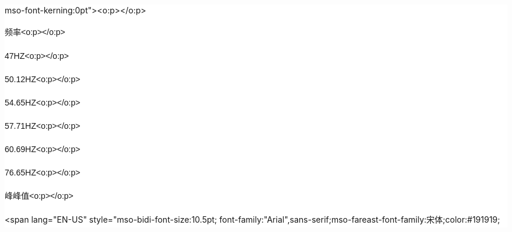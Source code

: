   mso-font-kerning:0pt"><o:p></o:p></span></p></td></tr><tr style="mso-yfti-irow:2"><td style="background:#F8F7F3;padding:6.75pt 11.25pt 6.75pt 11.25pt"><p class="MsoNormal" align="left" style="text-align:left;line-height:19.5pt;
  mso-pagination:widow-orphan"><span style="mso-bidi-font-size:10.5pt;
  font-family:宋体;mso-ascii-font-family:Arial;mso-hansi-font-family:Arial;
  mso-bidi-font-family:Arial;color:#191919;border:none windowtext 1.0pt;
  mso-border-alt:none windowtext 0cm;padding:0cm;mso-font-kerning:0pt">频率</span><span lang="EN-US" style="mso-bidi-font-size:10.5pt;font-family:&quot;Arial&quot;,sans-serif;
  mso-fareast-font-family:宋体;color:#191919;mso-font-kerning:0pt"><o:p></o:p></span></p></td><td style="background:#F8F7F3;padding:6.75pt 11.25pt 6.75pt 11.25pt"><p class="MsoNormal" align="left" style="text-align:left;line-height:19.5pt;
  mso-pagination:widow-orphan"><span lang="EN-US" style="mso-bidi-font-size:10.5pt;
  font-family:&quot;Arial&quot;,sans-serif;mso-fareast-font-family:宋体;color:#191919;
  border:none windowtext 1.0pt;mso-border-alt:none windowtext 0cm;padding:0cm;
  mso-font-kerning:0pt">47HZ</span><span lang="EN-US" style="mso-bidi-font-size:
  10.5pt;font-family:&quot;Arial&quot;,sans-serif;mso-fareast-font-family:宋体;color:#191919;
  mso-font-kerning:0pt"><o:p></o:p></span></p></td><td style="background:#F8F7F3;padding:6.75pt 11.25pt 6.75pt 11.25pt"><p class="MsoNormal" align="left" style="text-align:left;line-height:19.5pt;
  mso-pagination:widow-orphan"><span lang="EN-US" style="mso-bidi-font-size:10.5pt;
  font-family:&quot;Arial&quot;,sans-serif;mso-fareast-font-family:宋体;color:#191919;
  border:none windowtext 1.0pt;mso-border-alt:none windowtext 0cm;padding:0cm;
  mso-font-kerning:0pt">50.12HZ</span><span lang="EN-US" style="mso-bidi-font-size:
  10.5pt;font-family:&quot;Arial&quot;,sans-serif;mso-fareast-font-family:宋体;color:#191919;
  mso-font-kerning:0pt"><o:p></o:p></span></p></td><td style="background:#F8F7F3;padding:6.75pt 11.25pt 6.75pt 11.25pt"><p class="MsoNormal" align="left" style="text-align:left;line-height:19.5pt;
  mso-pagination:widow-orphan"><span lang="EN-US" style="mso-bidi-font-size:10.5pt;
  font-family:&quot;Arial&quot;,sans-serif;mso-fareast-font-family:宋体;color:#191919;
  border:none windowtext 1.0pt;mso-border-alt:none windowtext 0cm;padding:0cm;
  mso-font-kerning:0pt">54.65HZ</span><span lang="EN-US" style="mso-bidi-font-size:
  10.5pt;font-family:&quot;Arial&quot;,sans-serif;mso-fareast-font-family:宋体;color:#191919;
  mso-font-kerning:0pt"><o:p></o:p></span></p></td><td style="background:#F8F7F3;padding:6.75pt 11.25pt 6.75pt 11.25pt"><p class="MsoNormal" align="left" style="text-align:left;line-height:19.5pt;
  mso-pagination:widow-orphan"><span lang="EN-US" style="mso-bidi-font-size:10.5pt;
  font-family:&quot;Arial&quot;,sans-serif;mso-fareast-font-family:宋体;color:#191919;
  border:none windowtext 1.0pt;mso-border-alt:none windowtext 0cm;padding:0cm;
  mso-font-kerning:0pt">57.71HZ</span><span lang="EN-US" style="mso-bidi-font-size:
  10.5pt;font-family:&quot;Arial&quot;,sans-serif;mso-fareast-font-family:宋体;color:#191919;
  mso-font-kerning:0pt"><o:p></o:p></span></p></td><td style="background:#F8F7F3;padding:6.75pt 11.25pt 6.75pt 11.25pt"><p class="MsoNormal" align="left" style="text-align:left;line-height:19.5pt;
  mso-pagination:widow-orphan"><span lang="EN-US" style="mso-bidi-font-size:10.5pt;
  font-family:&quot;Arial&quot;,sans-serif;mso-fareast-font-family:宋体;color:#191919;
  border:none windowtext 1.0pt;mso-border-alt:none windowtext 0cm;padding:0cm;
  mso-font-kerning:0pt">60.69HZ</span><span lang="EN-US" style="mso-bidi-font-size:
  10.5pt;font-family:&quot;Arial&quot;,sans-serif;mso-fareast-font-family:宋体;color:#191919;
  mso-font-kerning:0pt"><o:p></o:p></span></p></td><td style="background:#F8F7F3;padding:6.75pt 11.25pt 6.75pt 11.25pt"><p class="MsoNormal" align="left" style="text-align:left;line-height:19.5pt;
  mso-pagination:widow-orphan"><span lang="EN-US" style="mso-bidi-font-size:10.5pt;
  font-family:&quot;Arial&quot;,sans-serif;mso-fareast-font-family:宋体;color:#191919;
  border:none windowtext 1.0pt;mso-border-alt:none windowtext 0cm;padding:0cm;
  mso-font-kerning:0pt">76.65HZ</span><span lang="EN-US" style="mso-bidi-font-size:
  10.5pt;font-family:&quot;Arial&quot;,sans-serif;mso-fareast-font-family:宋体;color:#191919;
  mso-font-kerning:0pt"><o:p></o:p></span></p></td></tr><tr style="mso-yfti-irow:3;mso-yfti-lastrow:yes"><td style="background:#F8F7F3;padding:6.75pt 11.25pt 6.75pt 11.25pt"><p class="MsoNormal" align="left" style="text-align:left;line-height:19.5pt;
  mso-pagination:widow-orphan"><span style="mso-bidi-font-size:10.5pt;
  font-family:宋体;mso-ascii-font-family:Arial;mso-hansi-font-family:Arial;
  mso-bidi-font-family:Arial;color:#191919;border:none windowtext 1.0pt;
  mso-border-alt:none windowtext 0cm;padding:0cm;mso-font-kerning:0pt">峰峰值</span><span lang="EN-US" style="mso-bidi-font-size:10.5pt;font-family:&quot;Arial&quot;,sans-serif;
  mso-fareast-font-family:宋体;color:#191919;mso-font-kerning:0pt"><o:p></o:p></span></p></td><td style="background:#F8F7F3;padding:6.75pt 11.25pt 6.75pt 11.25pt"><p class="MsoNormal" align="left" style="text-align:left;line-height:19.5pt;
  mso-pagination:widow-orphan"><span lang="EN-US" style="mso-bidi-font-size:10.5pt;
  font-family:&quot;Arial&quot;,sans-serif;mso-fareast-font-family:宋体;color:#191919;